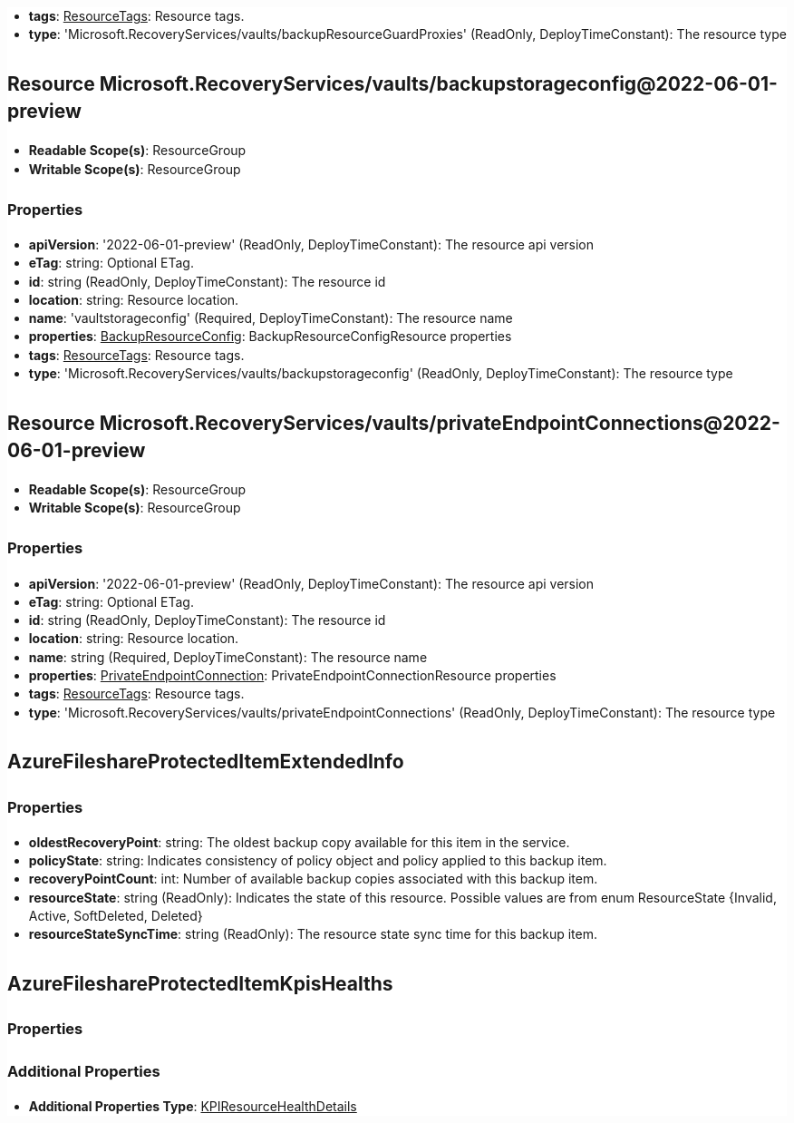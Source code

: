* **tags**: [ResourceTags](#resourcetags): Resource tags.
* **type**: 'Microsoft.RecoveryServices/vaults/backupResourceGuardProxies' (ReadOnly, DeployTimeConstant): The resource type

## Resource Microsoft.RecoveryServices/vaults/backupstorageconfig@2022-06-01-preview
* **Readable Scope(s)**: ResourceGroup
* **Writable Scope(s)**: ResourceGroup
### Properties
* **apiVersion**: '2022-06-01-preview' (ReadOnly, DeployTimeConstant): The resource api version
* **eTag**: string: Optional ETag.
* **id**: string (ReadOnly, DeployTimeConstant): The resource id
* **location**: string: Resource location.
* **name**: 'vaultstorageconfig' (Required, DeployTimeConstant): The resource name
* **properties**: [BackupResourceConfig](#backupresourceconfig): BackupResourceConfigResource properties
* **tags**: [ResourceTags](#resourcetags): Resource tags.
* **type**: 'Microsoft.RecoveryServices/vaults/backupstorageconfig' (ReadOnly, DeployTimeConstant): The resource type

## Resource Microsoft.RecoveryServices/vaults/privateEndpointConnections@2022-06-01-preview
* **Readable Scope(s)**: ResourceGroup
* **Writable Scope(s)**: ResourceGroup
### Properties
* **apiVersion**: '2022-06-01-preview' (ReadOnly, DeployTimeConstant): The resource api version
* **eTag**: string: Optional ETag.
* **id**: string (ReadOnly, DeployTimeConstant): The resource id
* **location**: string: Resource location.
* **name**: string (Required, DeployTimeConstant): The resource name
* **properties**: [PrivateEndpointConnection](#privateendpointconnection): PrivateEndpointConnectionResource properties
* **tags**: [ResourceTags](#resourcetags): Resource tags.
* **type**: 'Microsoft.RecoveryServices/vaults/privateEndpointConnections' (ReadOnly, DeployTimeConstant): The resource type

## AzureFileshareProtectedItemExtendedInfo
### Properties
* **oldestRecoveryPoint**: string: The oldest backup copy available for this item in the service.
* **policyState**: string: Indicates consistency of policy object and policy applied to this backup item.
* **recoveryPointCount**: int: Number of available backup copies associated with this backup item.
* **resourceState**: string (ReadOnly): Indicates the state of this resource. Possible values are from enum ResourceState {Invalid, Active, SoftDeleted, Deleted}
* **resourceStateSyncTime**: string (ReadOnly): The resource state sync time for this backup item.

## AzureFileshareProtectedItemKpisHealths
### Properties
### Additional Properties
* **Additional Properties Type**: [KPIResourceHealthDetails](#kpiresourcehealthdetails)
